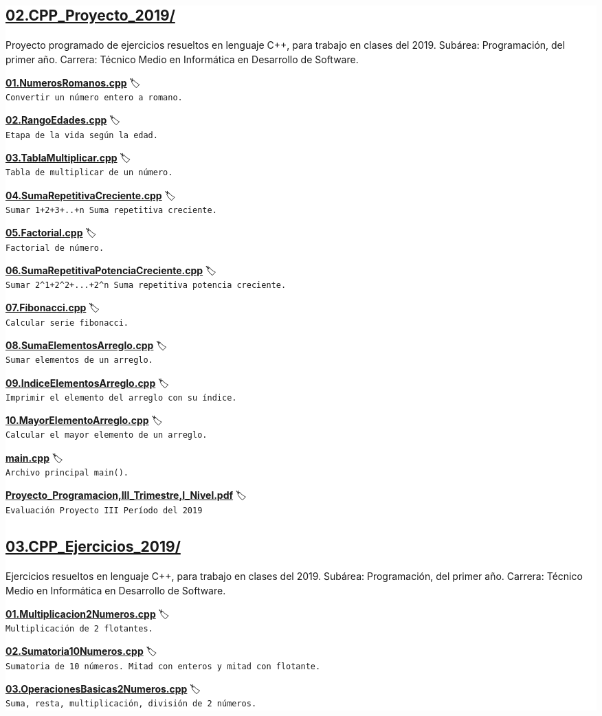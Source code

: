 ## [**02.CPP_Proyecto_2019/**](02.CPP_Proyecto_2019)

Proyecto programado de ejercicios resueltos en lenguaje C++, para trabajo en clases del 2019. Subárea: Programación, del primer año. Carrera: Técnico Medio en Informática en Desarrollo de Software.

[**01.NumerosRomanos.cpp**](02.CPP_Proyecto_2019/01.NumerosRomanos.cpp) :label:  
`Convertir un número entero a romano.`  

[**02.RangoEdades.cpp**](02.CPP_Proyecto_2019/02.RangoEdades.cpp) :label:  
`Etapa de la vida según la edad.`  

[**03.TablaMultiplicar.cpp**](02.CPP_Proyecto_2019/03.TablaMultiplicar.cpp) :label:  
`Tabla de multiplicar de un número.`  

[**04.SumaRepetitivaCreciente.cpp**](02.CPP_Proyecto_2019/04.SumaRepetitivaCreciente.cpp) :label:  
`Sumar 1+2+3+..+n Suma repetitiva creciente.`  

[**05.Factorial.cpp**](02.CPP_Proyecto_2019/05.Factorial.cpp) :label:  
`Factorial de número.`  

[**06.SumaRepetitivaPotenciaCreciente.cpp**](02.CPP_Proyecto_2019/06.SumaRepetitivaPotenciaCreciente.cpp) :label:  
`Sumar 2^1+2^2+...+2^n Suma repetitiva potencia creciente.`  

[**07.Fibonacci.cpp**](02.CPP_Proyecto_2019/07.Fibonacci.cpp) :label:  
`Calcular serie fibonacci.`  

[**08.SumaElementosArreglo.cpp**](02.CPP_Proyecto_2019/08.SumaElementosArreglo.cpp) :label:  
`Sumar elementos de un arreglo.`  

[**09.IndiceElementosArreglo.cpp**](02.CPP_Proyecto_2019/09.IndiceElementosArreglo.cpp) :label:  
`Imprimir el elemento del arreglo con su índice.`  

[**10.MayorElementoArreglo.cpp**](02.CPP_Proyecto_2019/10.MayorElementoArreglo.cpp) :label:  
`Calcular el mayor elemento de un arreglo.`  

[**main.cpp**](02.CPP_Proyecto_2019/main.cpp) :label:  
`Archivo principal main().`  

[**Proyecto_Programacion,III_Trimestre,I_Nivel.pdf**](02.CPP_Proyecto_2019/Proyecto_Programacion,III_Trimestre,I_Nivel.pdf) :label:  
`Evaluación Proyecto III Período del 2019`  

## [**03.CPP_Ejercicios_2019/**](03.CPP_Ejercicios_2019)

Ejercicios resueltos en lenguaje C++, para trabajo en clases del 2019. Subárea: Programación, del primer año. Carrera: Técnico Medio en Informática en Desarrollo de Software.

[**01.Multiplicacion2Numeros.cpp**](03.CPP_Ejercicios_2019/01.Multiplicacion2Numeros.cpp) :label:  
`Multiplicación de 2 flotantes.`  

[**02.Sumatoria10Numeros.cpp**](03.CPP_Ejercicios_2019/02.Sumatoria10Numeros.cpp) :label:  
`Sumatoria de 10 números. Mitad con enteros y mitad con flotante.`  

[**03.OperacionesBasicas2Numeros.cpp**](03.CPP_Ejercicios_2019/03.OperacionesBasicas2Numeros.cpp) :label:  
`Suma, resta, multiplicación, división de 2 números.`  
